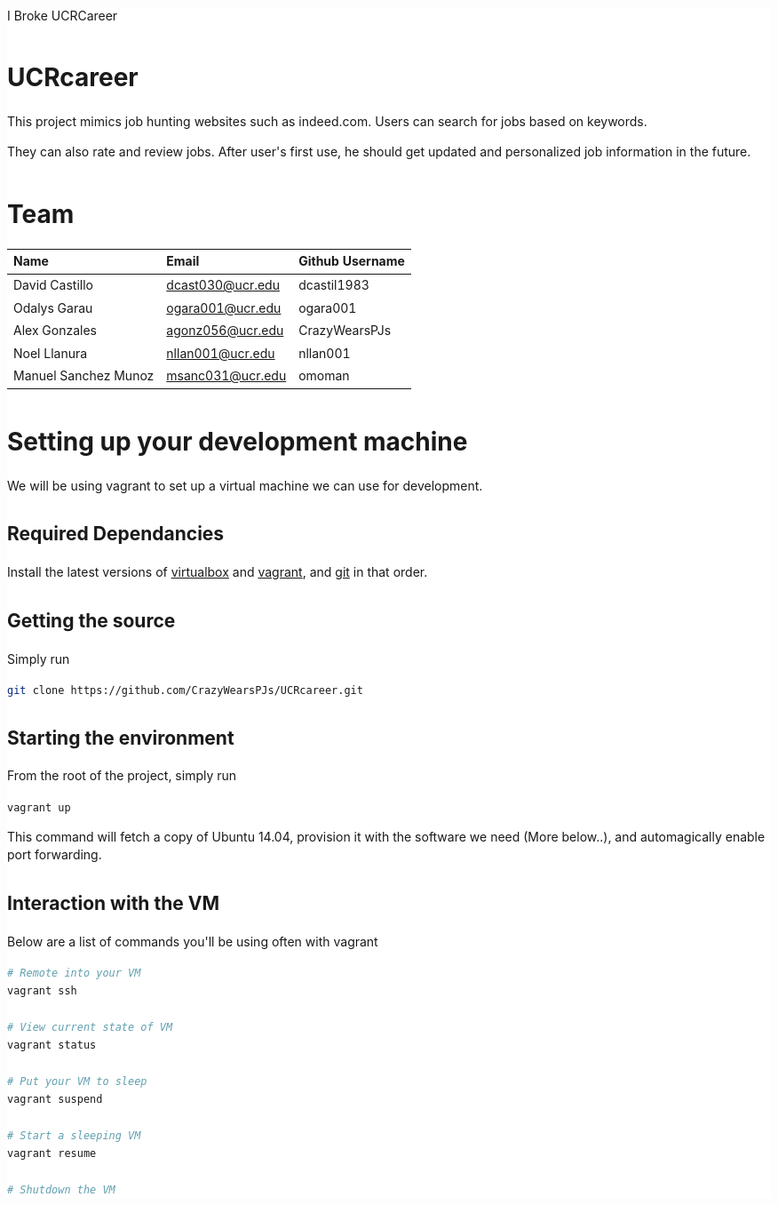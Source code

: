 I Broke UCRCareer

UCRcareer
==============
This project mimics job hunting websites such as indeed.com. Users can search for jobs based on keywords. 

They can also rate and review jobs. After user's first use, he should get updated and personalized job information in the future.

# Team 

| Name                 | Email            | Github Username |
|:---------------------|:-----------------|:----------------|
|David Castillo        |dcast030@ucr.edu  |dcastil1983      |
|Odalys Garau          |ogara001@ucr.edu  |ogara001         |
|Alex Gonzales         |agonz056@ucr.edu  |CrazyWearsPJs    |
|Noel Llanura          |nllan001@ucr.edu  |nllan001         |
|Manuel Sanchez Munoz  |msanc031@ucr.edu  |omoman           |

# Setting up your development machine
We will be using vagrant to set up a virtual machine we can use for development.

## Required Dependancies
Install the latest versions of [virtualbox](https://www.virtualbox.org/wiki/Downloads) and [vagrant](https://www.vagrantup.com/downloads), and [git](http://git-scm.com/book/en/Getting-Started-Installing-Git) in that order.

## Getting the source
Simply run
```bash
git clone https://github.com/CrazyWearsPJs/UCRcareer.git
```

## Starting the environment
From the root of the project, simply run
```bash
vagrant up
```
This command will fetch a copy of Ubuntu 14.04, provision it with the software we need (More below..), and automagically enable port forwarding.

## Interaction with the VM
Below are a list of commands you'll be using often with vagrant
```bash
# Remote into your VM
vagrant ssh 

# View current state of VM
vagrant status

# Put your VM to sleep
vagrant suspend

# Start a sleeping VM 
vagrant resume

# Shutdown the VM
```